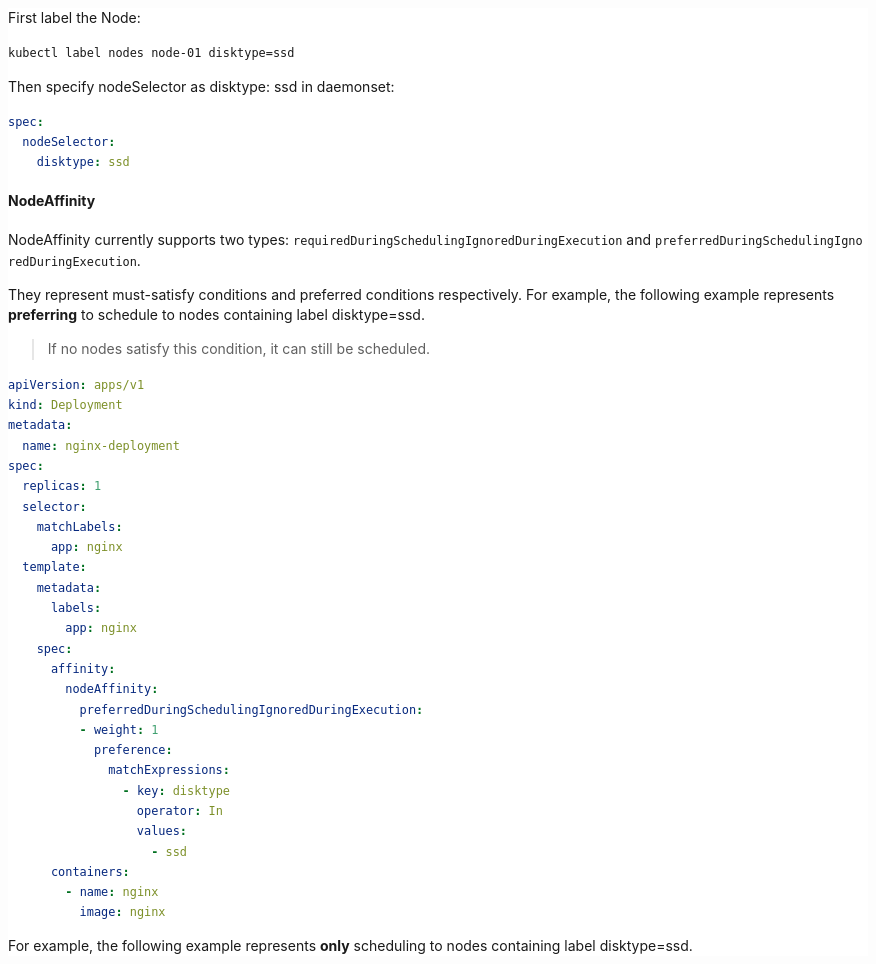 First label the Node:

```bash
kubectl label nodes node-01 disktype=ssd
```

Then specify nodeSelector as disktype: ssd in daemonset:

```yaml
spec:
  nodeSelector:
    disktype: ssd
```



#### NodeAffinity

NodeAffinity currently supports two types: `requiredDuringSchedulingIgnoredDuringExecution` and `preferredDuringSchedulingIgnoredDuringExecution`.

They represent must-satisfy conditions and preferred conditions respectively. For example, the following example represents **preferring** to schedule to nodes containing label disktype=ssd.

> If no nodes satisfy this condition, it can still be scheduled.

```yaml
apiVersion: apps/v1
kind: Deployment
metadata:
  name: nginx-deployment
spec:
  replicas: 1
  selector:
    matchLabels:
      app: nginx
  template:
    metadata:
      labels:
        app: nginx
    spec:
      affinity:
        nodeAffinity:
          preferredDuringSchedulingIgnoredDuringExecution:
          - weight: 1
            preference:
              matchExpressions:
                - key: disktype
                  operator: In
                  values:
                    - ssd
      containers:
        - name: nginx
          image: nginx
```

For example, the following example represents **only** scheduling to nodes containing label disktype=ssd.
